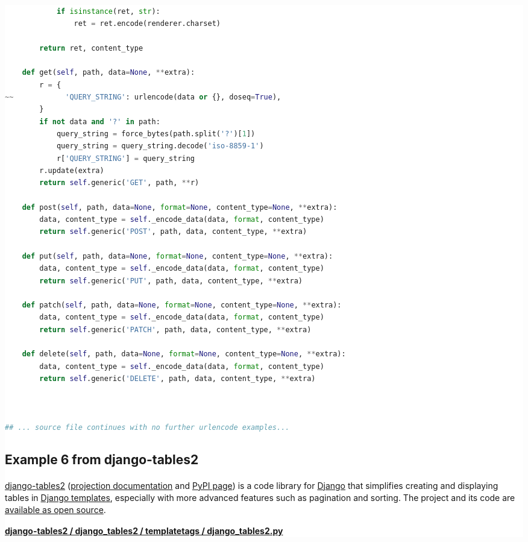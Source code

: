 ```python
            if isinstance(ret, str):
                ret = ret.encode(renderer.charset)

        return ret, content_type

    def get(self, path, data=None, **extra):
        r = {
~~            'QUERY_STRING': urlencode(data or {}, doseq=True),
        }
        if not data and '?' in path:
            query_string = force_bytes(path.split('?')[1])
            query_string = query_string.decode('iso-8859-1')
            r['QUERY_STRING'] = query_string
        r.update(extra)
        return self.generic('GET', path, **r)

    def post(self, path, data=None, format=None, content_type=None, **extra):
        data, content_type = self._encode_data(data, format, content_type)
        return self.generic('POST', path, data, content_type, **extra)

    def put(self, path, data=None, format=None, content_type=None, **extra):
        data, content_type = self._encode_data(data, format, content_type)
        return self.generic('PUT', path, data, content_type, **extra)

    def patch(self, path, data=None, format=None, content_type=None, **extra):
        data, content_type = self._encode_data(data, format, content_type)
        return self.generic('PATCH', path, data, content_type, **extra)

    def delete(self, path, data=None, format=None, content_type=None, **extra):
        data, content_type = self._encode_data(data, format, content_type)
        return self.generic('DELETE', path, data, content_type, **extra)



## ... source file continues with no further urlencode examples...

```


## Example 6 from django-tables2
[django-tables2](https://github.com/jieter/django-tables2)
([projection documentation](https://django-tables2.readthedocs.io/en/latest/)
and
[PyPI page](https://pypi.org/project/django-tables2/))
is a code library for [Django](/django.html) that simplifies creating and
displaying tables in [Django templates](/django-templates.html),
especially with more advanced features such as pagination and sorting.
The project and its code are
[available as open source](https://github.com/jieter/django-tables2/blob/master/LICENSE).

[**django-tables2 / django_tables2 / templatetags / django_tables2.py**](https://github.com/jieter/django-tables2/blob/master/django_tables2/templatetags/django_tables2.py)
